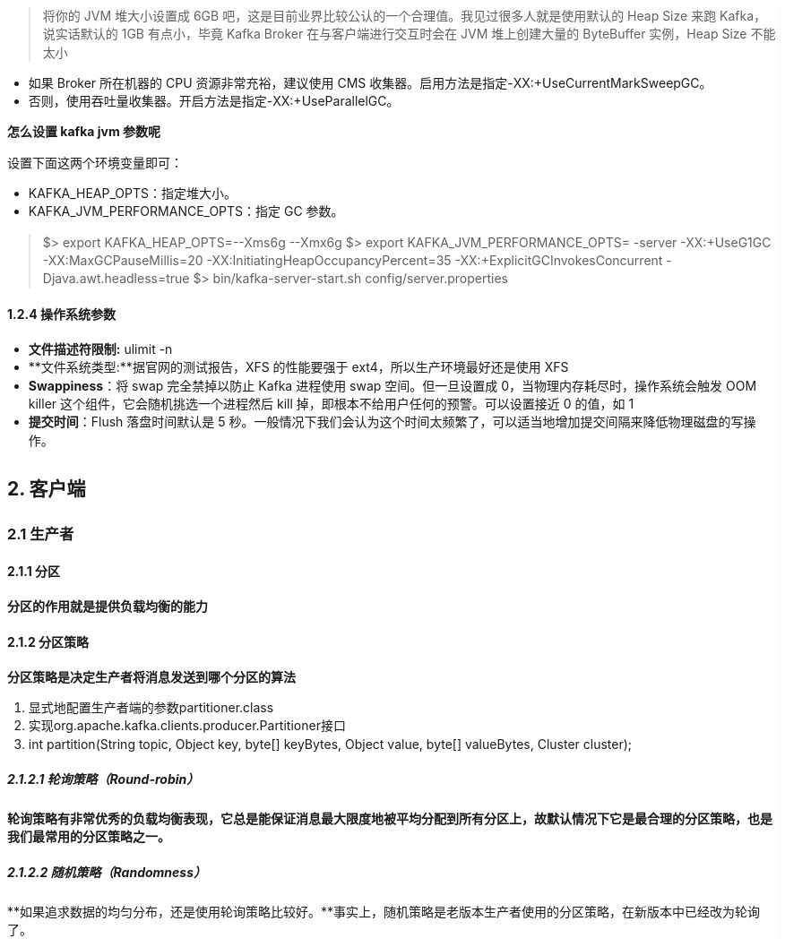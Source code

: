 > 将你的 JVM 堆大小设置成 6GB 吧，这是目前业界比较公认的一个合理值。我见过很多人就是使用默认的 Heap Size 来跑 Kafka，说实话默认的 1GB 有点小，毕竟 Kafka Broker 在与客户端进行交互时会在 JVM 堆上创建大量的 ByteBuffer 实例，Heap Size 不能太小

- 如果 Broker 所在机器的 CPU 资源非常充裕，建议使用 CMS 收集器。启用方法是指定-XX:+UseCurrentMarkSweepGC。
- 否则，使用吞吐量收集器。开启方法是指定-XX:+UseParallelGC。

**怎么设置 kafka jvm 参数呢**

设置下面这两个环境变量即可：

- KAFKA_HEAP_OPTS：指定堆大小。
- KAFKA_JVM_PERFORMANCE_OPTS：指定 GC 参数。

> $> export KAFKA_HEAP_OPTS=--Xms6g  --Xmx6g
> $> export KAFKA_JVM_PERFORMANCE_OPTS= -server -XX:+UseG1GC -XX:MaxGCPauseMillis=20 -XX:InitiatingHeapOccupancyPercent=35 -XX:+ExplicitGCInvokesConcurrent -Djava.awt.headless=true
> $> bin/kafka-server-start.sh config/server.properties



#### 1.2.4 操作系统参数

- **文件描述符限制:** ulimit -n
- **文件系统类型:**据官网的测试报告，XFS 的性能要强于 ext4，所以生产环境最好还是使用 XFS
- **Swappiness**：将 swap 完全禁掉以防止 Kafka 进程使用 swap 空间。但一旦设置成 0，当物理内存耗尽时，操作系统会触发 OOM killer 这个组件，它会随机挑选一个进程然后 kill 掉，即根本不给用户任何的预警。可以设置接近 0 的值，如 1
- **提交时间**：Flush 落盘时间默认是 5 秒。一般情况下我们会认为这个时间太频繁了，可以适当地增加提交间隔来降低物理磁盘的写操作。



## 2. 客户端

### 2.1 生产者

#### 2.1.1 分区

**分区的作用就是提供负载均衡的能力**



#### 2.1.2 分区策略

**分区策略是决定生产者将消息发送到哪个分区的算法**

1. 显式地配置生产者端的参数partitioner.class
2. 实现org.apache.kafka.clients.producer.Partitioner接口
3. int partition(String topic, Object key, byte[] keyBytes, Object value, byte[] valueBytes, Cluster cluster);



##### 2.1.2.1 轮询策略（Round-robin）

**轮询策略有非常优秀的负载均衡表现，它总是能保证消息最大限度地被平均分配到所有分区上，故默认情况下它是最合理的分区策略，也是我们最常用的分区策略之一。**



##### 2.1.2.2 随机策略（Randomness）

**如果追求数据的均匀分布，还是使用轮询策略比较好。**事实上，随机策略是老版本生产者使用的分区策略，在新版本中已经改为轮询了。

